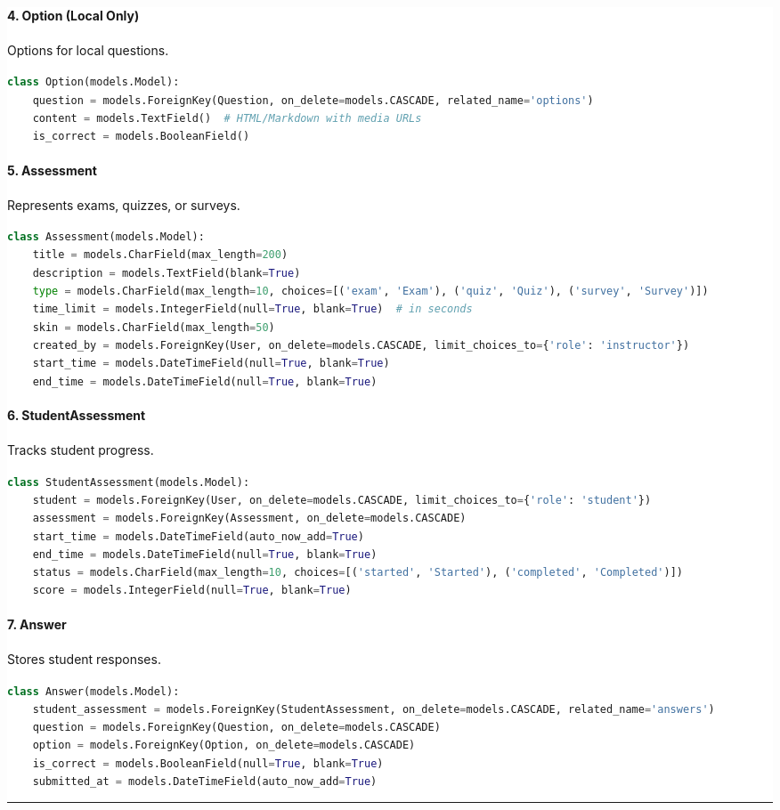 #### 4. Option (Local Only)
Options for local questions.
```python
class Option(models.Model):
    question = models.ForeignKey(Question, on_delete=models.CASCADE, related_name='options')
    content = models.TextField()  # HTML/Markdown with media URLs
    is_correct = models.BooleanField()
```

#### 5. Assessment
Represents exams, quizzes, or surveys.
```python
class Assessment(models.Model):
    title = models.CharField(max_length=200)
    description = models.TextField(blank=True)
    type = models.CharField(max_length=10, choices=[('exam', 'Exam'), ('quiz', 'Quiz'), ('survey', 'Survey')])
    time_limit = models.IntegerField(null=True, blank=True)  # in seconds
    skin = models.CharField(max_length=50)
    created_by = models.ForeignKey(User, on_delete=models.CASCADE, limit_choices_to={'role': 'instructor'})
    start_time = models.DateTimeField(null=True, blank=True)
    end_time = models.DateTimeField(null=True, blank=True)
```

#### 6. StudentAssessment
Tracks student progress.
```python
class StudentAssessment(models.Model):
    student = models.ForeignKey(User, on_delete=models.CASCADE, limit_choices_to={'role': 'student'})
    assessment = models.ForeignKey(Assessment, on_delete=models.CASCADE)
    start_time = models.DateTimeField(auto_now_add=True)
    end_time = models.DateTimeField(null=True, blank=True)
    status = models.CharField(max_length=10, choices=[('started', 'Started'), ('completed', 'Completed')])
    score = models.IntegerField(null=True, blank=True)
```

#### 7. Answer
Stores student responses.
```python
class Answer(models.Model):
    student_assessment = models.ForeignKey(StudentAssessment, on_delete=models.CASCADE, related_name='answers')
    question = models.ForeignKey(Question, on_delete=models.CASCADE)
    option = models.ForeignKey(Option, on_delete=models.CASCADE)
    is_correct = models.BooleanField(null=True, blank=True)
    submitted_at = models.DateTimeField(auto_now_add=True)
```

---
